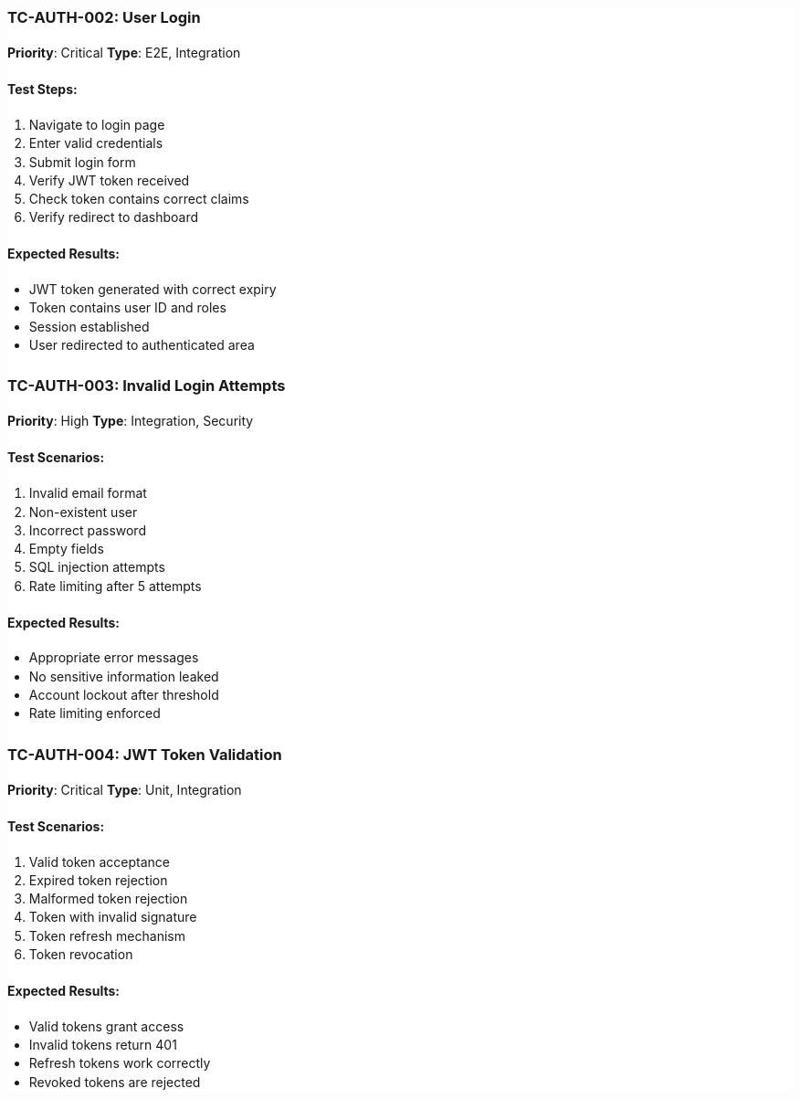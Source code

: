 ### TC-AUTH-002: User Login
**Priority**: Critical
**Type**: E2E, Integration

#### Test Steps:
1. Navigate to login page
2. Enter valid credentials
3. Submit login form
4. Verify JWT token received
5. Check token contains correct claims
6. Verify redirect to dashboard

#### Expected Results:
- JWT token generated with correct expiry
- Token contains user ID and roles
- Session established
- User redirected to authenticated area

### TC-AUTH-003: Invalid Login Attempts
**Priority**: High
**Type**: Integration, Security

#### Test Scenarios:
1. Invalid email format
2. Non-existent user
3. Incorrect password
4. Empty fields
5. SQL injection attempts
6. Rate limiting after 5 attempts

#### Expected Results:
- Appropriate error messages
- No sensitive information leaked
- Account lockout after threshold
- Rate limiting enforced

### TC-AUTH-004: JWT Token Validation
**Priority**: Critical
**Type**: Unit, Integration

#### Test Scenarios:
1. Valid token acceptance
2. Expired token rejection
3. Malformed token rejection
4. Token with invalid signature
5. Token refresh mechanism
6. Token revocation

#### Expected Results:
- Valid tokens grant access
- Invalid tokens return 401
- Refresh tokens work correctly
- Revoked tokens are rejected
